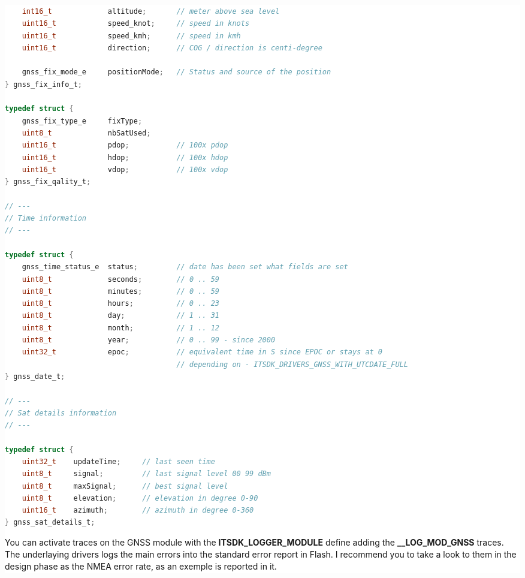 ```C
	int16_t				altitude;		// meter above sea level
	uint16_t			speed_knot;		// speed in knots
	uint16_t			speed_kmh;		// speed in kmh
	uint16_t			direction;		// COG / direction is centi-degree

	gnss_fix_mode_e		positionMode;	// Status and source of the position
} gnss_fix_info_t;

typedef struct {
	gnss_fix_type_e		fixType;
	uint8_t				nbSatUsed;
	uint16_t			pdop;			// 100x pdop
	uint16_t			hdop;			// 100x hdop
	uint16_t			vdop;			// 100x vdop
} gnss_fix_qality_t;

// ---
// Time information
// ---

typedef struct {
	gnss_time_status_e	status;			// date has been set what fields are set
	uint8_t				seconds;		// 0 .. 59
	uint8_t				minutes;		// 0 .. 59
	uint8_t				hours;			// 0 .. 23
	uint8_t				day;			// 1 .. 31
	uint8_t				month;			// 1 .. 12
	uint8_t				year;			// 0 .. 99 - since 2000
	uint32_t			epoc;			// equivalent time in S since EPOC or stays at 0
										// depending on - ITSDK_DRIVERS_GNSS_WITH_UTCDATE_FULL
} gnss_date_t;

// ---
// Sat details information 
// ---

typedef struct {
	uint32_t	updateTime;		// last seen time
	uint8_t		signal;			// last signal level 00 99 dBm
	uint8_t		maxSignal;		// best signal level
	uint8_t		elevation;		// elevation in degree 0-90
	uint16_t	azimuth;		// azimuth in degree 0-360
} gnss_sat_details_t;
```

You can activate traces on the GNSS module with the __ITSDK_LOGGER_MODULE__ define adding the **__LOG_MOD_GNSS** traces. The underlaying drivers logs the main errors into the standard error report in Flash. I recommend you to take a look to them in the design phase as the NMEA error rate, as an exemple is reported in it.

